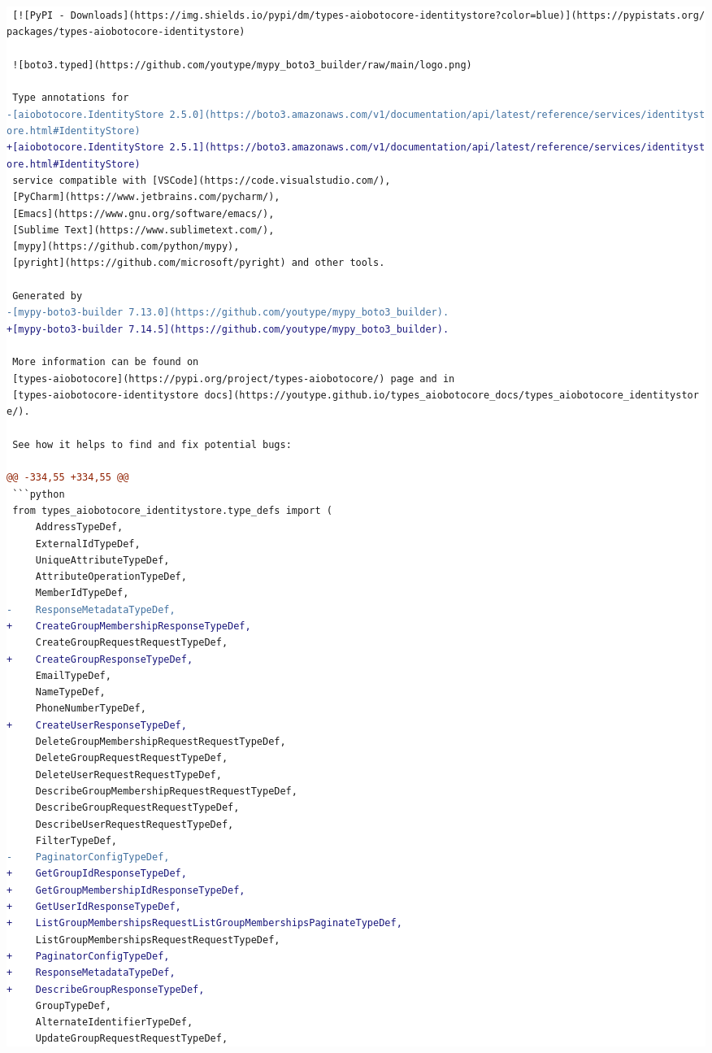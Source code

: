 ```diff
 [![PyPI - Downloads](https://img.shields.io/pypi/dm/types-aiobotocore-identitystore?color=blue)](https://pypistats.org/packages/types-aiobotocore-identitystore)
 
 ![boto3.typed](https://github.com/youtype/mypy_boto3_builder/raw/main/logo.png)
 
 Type annotations for
-[aiobotocore.IdentityStore 2.5.0](https://boto3.amazonaws.com/v1/documentation/api/latest/reference/services/identitystore.html#IdentityStore)
+[aiobotocore.IdentityStore 2.5.1](https://boto3.amazonaws.com/v1/documentation/api/latest/reference/services/identitystore.html#IdentityStore)
 service compatible with [VSCode](https://code.visualstudio.com/),
 [PyCharm](https://www.jetbrains.com/pycharm/),
 [Emacs](https://www.gnu.org/software/emacs/),
 [Sublime Text](https://www.sublimetext.com/),
 [mypy](https://github.com/python/mypy),
 [pyright](https://github.com/microsoft/pyright) and other tools.
 
 Generated by
-[mypy-boto3-builder 7.13.0](https://github.com/youtype/mypy_boto3_builder).
+[mypy-boto3-builder 7.14.5](https://github.com/youtype/mypy_boto3_builder).
 
 More information can be found on
 [types-aiobotocore](https://pypi.org/project/types-aiobotocore/) page and in
 [types-aiobotocore-identitystore docs](https://youtype.github.io/types_aiobotocore_docs/types_aiobotocore_identitystore/).
 
 See how it helps to find and fix potential bugs:
 
@@ -334,55 +334,55 @@
 ```python
 from types_aiobotocore_identitystore.type_defs import (
     AddressTypeDef,
     ExternalIdTypeDef,
     UniqueAttributeTypeDef,
     AttributeOperationTypeDef,
     MemberIdTypeDef,
-    ResponseMetadataTypeDef,
+    CreateGroupMembershipResponseTypeDef,
     CreateGroupRequestRequestTypeDef,
+    CreateGroupResponseTypeDef,
     EmailTypeDef,
     NameTypeDef,
     PhoneNumberTypeDef,
+    CreateUserResponseTypeDef,
     DeleteGroupMembershipRequestRequestTypeDef,
     DeleteGroupRequestRequestTypeDef,
     DeleteUserRequestRequestTypeDef,
     DescribeGroupMembershipRequestRequestTypeDef,
     DescribeGroupRequestRequestTypeDef,
     DescribeUserRequestRequestTypeDef,
     FilterTypeDef,
-    PaginatorConfigTypeDef,
+    GetGroupIdResponseTypeDef,
+    GetGroupMembershipIdResponseTypeDef,
+    GetUserIdResponseTypeDef,
+    ListGroupMembershipsRequestListGroupMembershipsPaginateTypeDef,
     ListGroupMembershipsRequestRequestTypeDef,
+    PaginatorConfigTypeDef,
+    ResponseMetadataTypeDef,
+    DescribeGroupResponseTypeDef,
     GroupTypeDef,
     AlternateIdentifierTypeDef,
     UpdateGroupRequestRequestTypeDef,
```